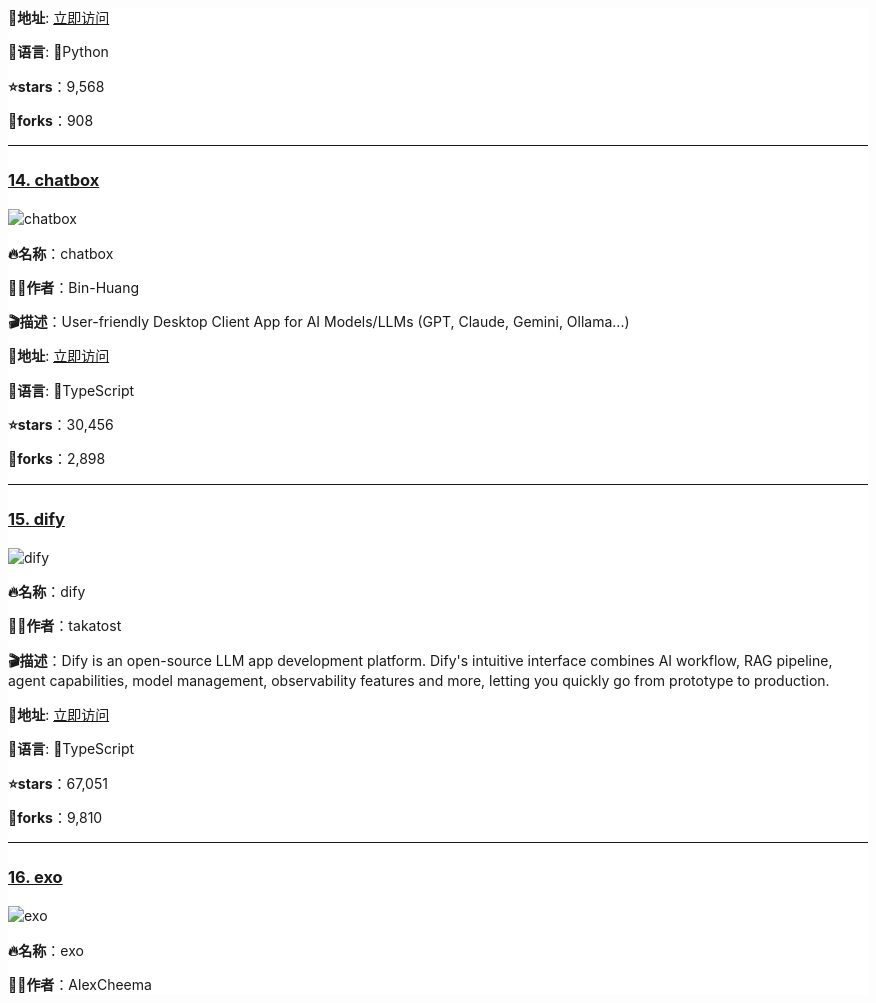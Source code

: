 **🔗地址**: [立即访问](https://github.com//sgl-project/sglang) 

**👀语言**: 🔺Python 

**⭐stars**：9,568 

**📍forks**：908 

--- 

### [14. chatbox](https://github.com//Bin-Huang/chatbox) 

![chatbox](https://s0.wp.com/mshots/v1/https://github.com//Bin-Huang/chatbox?w=600&h=450) 

**🔥名称**：chatbox 

**🧑‍💻作者**：Bin-Huang 

**🎬描述**：User-friendly Desktop Client App for AI Models/LLMs (GPT, Claude, Gemini, Ollama...) 

**🔗地址**: [立即访问](https://github.com//Bin-Huang/chatbox) 

**👀语言**: 🔺TypeScript 

**⭐stars**：30,456 

**📍forks**：2,898 

--- 

### [15. dify](https://github.com//langgenius/dify) 

![dify](https://s0.wp.com/mshots/v1/https://github.com//langgenius/dify?w=600&h=450) 

**🔥名称**：dify 

**🧑‍💻作者**：takatost 

**🎬描述**：Dify is an open-source LLM app development platform. Dify's intuitive interface combines AI workflow, RAG pipeline, agent capabilities, model management, observability features and more, letting you quickly go from prototype to production. 

**🔗地址**: [立即访问](https://github.com//langgenius/dify) 

**👀语言**: 🔺TypeScript 

**⭐stars**：67,051 

**📍forks**：9,810 

--- 

### [16. exo](https://github.com//exo-explore/exo) 

![exo](https://s0.wp.com/mshots/v1/https://github.com//exo-explore/exo?w=600&h=450) 

**🔥名称**：exo 

**🧑‍💻作者**：AlexCheema 
